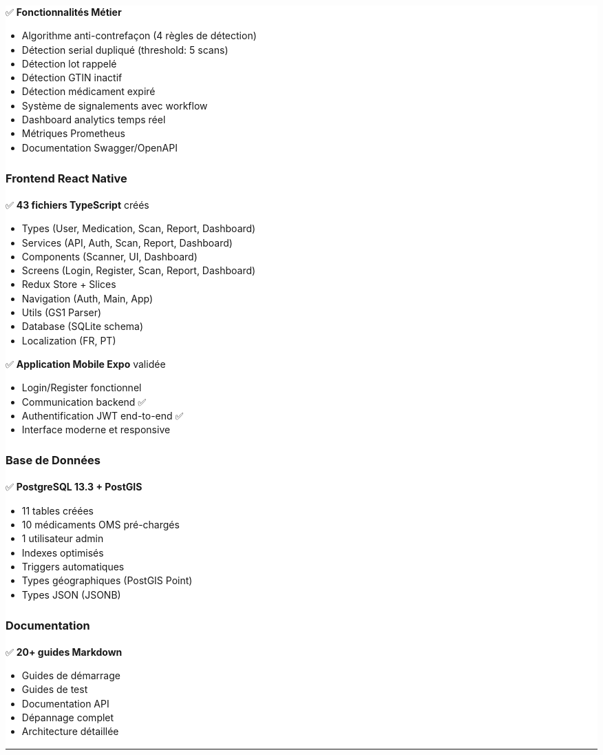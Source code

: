 ✅ **Fonctionnalités Métier**

- Algorithme anti-contrefaçon (4 règles de détection)
- Détection serial dupliqué (threshold: 5 scans)
- Détection lot rappelé
- Détection GTIN inactif
- Détection médicament expiré
- Système de signalements avec workflow
- Dashboard analytics temps réel
- Métriques Prometheus
- Documentation Swagger/OpenAPI

### Frontend React Native

✅ **43 fichiers TypeScript** créés

- Types (User, Medication, Scan, Report, Dashboard)
- Services (API, Auth, Scan, Report, Dashboard)
- Components (Scanner, UI, Dashboard)
- Screens (Login, Register, Scan, Report, Dashboard)
- Redux Store + Slices
- Navigation (Auth, Main, App)
- Utils (GS1 Parser)
- Database (SQLite schema)
- Localization (FR, PT)

✅ **Application Mobile Expo** validée

- Login/Register fonctionnel
- Communication backend ✅
- Authentification JWT end-to-end ✅
- Interface moderne et responsive

### Base de Données

✅ **PostgreSQL 13.3 + PostGIS**

- 11 tables créées
- 10 médicaments OMS pré-chargés
- 1 utilisateur admin
- Indexes optimisés
- Triggers automatiques
- Types géographiques (PostGIS Point)
- Types JSON (JSONB)

### Documentation

✅ **20+ guides Markdown**

- Guides de démarrage
- Guides de test
- Documentation API
- Dépannage complet
- Architecture détaillée

---